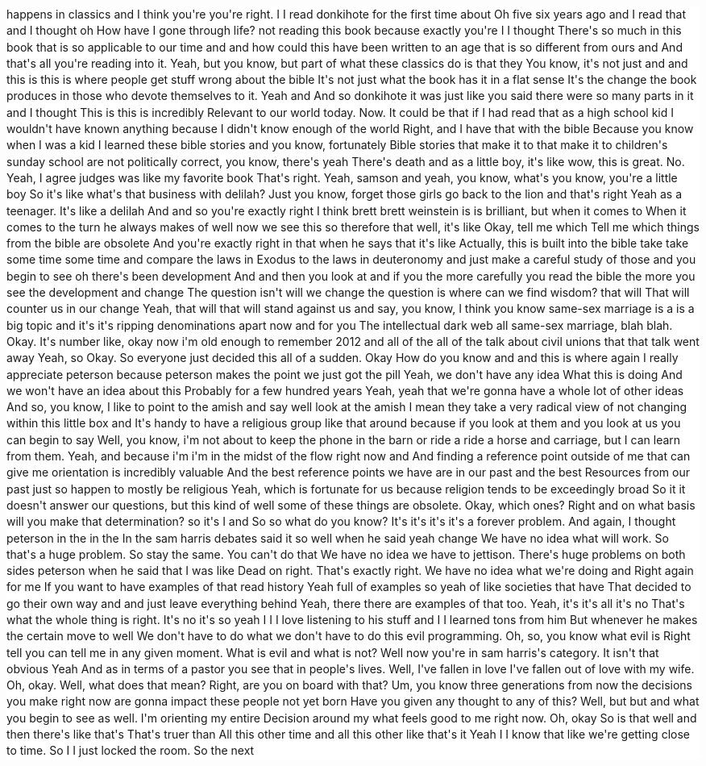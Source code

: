 happens in classics and I think you're you're right. I I read donkihote for the first time about Oh five six years ago and I read that and I thought oh How have I gone through life? not reading this book because exactly you're I I thought There's so much in this book that is so applicable to our time and and how could this have been written to an age that is so different from ours and And that's all you're reading into it. Yeah, but you know, but part of what these classics do is that they You know, it's not just and and this is this is where people get stuff wrong about the bible It's not just what the book has it in a flat sense It's the change the book produces in those who devote themselves to it. Yeah and And so donkihote it was just like you said there were so many parts in it and I thought This is this is incredibly Relevant to our world today. Now. It could be that if I had read that as a high school kid I wouldn't have known anything because I didn't know enough of the world Right, and I have that with the bible Because you know when I was a kid I learned these bible stories and you know, fortunately Bible stories that make it to that make it to children's sunday school are not politically correct, you know, there's yeah There's death and as a little boy, it's like wow, this is great. No. Yeah, I agree judges was like my favorite book That's right. Yeah, samson and yeah, you know, what's you know, you're a little boy So it's like what's that business with delilah? Just you know, forget those girls go back to the lion and that's right Yeah as a teenager. It's like a delilah And and so you're exactly right I think brett brett weinstein is is brilliant, but when it comes to When it comes to the turn he always makes of well now we see this so therefore that well, it's like Okay, tell me which Tell me which things from the bible are obsolete And you're exactly right in that when he says that it's like Actually, this is built into the bible take take some time some time and compare the laws in Exodus to the laws in deuteronomy and just make a careful study of those and you begin to see oh there's been development And and then you look at and if you the more carefully you read the bible the more you see the development and change The question isn't will we change the question is where can we find wisdom? that will That will counter us in our change Yeah, that will that will stand against us and say, you know, I think you know same-sex marriage is a is a big topic and it's it's ripping denominations apart now and for you The intellectual dark web all same-sex marriage, blah blah. Okay. It's number like, okay now i'm old enough to remember 2012 and all of the all of the talk about civil unions that that talk went away Yeah, so Okay. So everyone just decided this all of a sudden. Okay How do you know and and this is where again I really appreciate peterson because peterson makes the point we just got the pill Yeah, we don't have any idea What this is doing And we won't have an idea about this Probably for a few hundred years Yeah, yeah that we're gonna have a whole lot of other ideas And so, you know, I like to point to the amish and say well look at the amish I mean they take a very radical view of not changing within this little box and It's handy to have a religious group like that around because if you look at them and you look at us you can begin to say Well, you know, i'm not about to keep the phone in the barn or ride a ride a horse and carriage, but I can learn from them. Yeah, and because i'm i'm in the midst of the flow right now and And finding a reference point outside of me that can give me orientation is incredibly valuable And the best reference points we have are in our past and the best Resources from our past just so happen to mostly be religious Yeah, which is fortunate for us because religion tends to be exceedingly broad So it it doesn't answer our questions, but this kind of well some of these things are obsolete. Okay, which ones? Right and on what basis will you make that determination? so it's I and So so what do you know? It's it's it's it's a forever problem. And again, I thought peterson in the in the In the sam harris debates said it so well when he said yeah change We have no idea what will work. So that's a huge problem. So stay the same. You can't do that We have no idea we have to jettison. There's huge problems on both sides peterson when he said that I was like Dead on right. That's exactly right. We have no idea what we're doing and Right again for me If you want to have examples of that read history Yeah full of examples so yeah of like societies that have That decided to go their own way and and just leave everything behind Yeah, there there are examples of that too. Yeah, it's it's all it's no That's what the whole thing is right. It's no it's so yeah I I I love listening to his stuff and I I learned tons from him But whenever he makes the certain move to well We don't have to do what we don't have to do this evil programming. Oh, so, you know what evil is Right tell you can tell me in any given moment. What is evil and what is not? Well now you're in sam harris's category. It isn't that obvious Yeah And as in terms of a pastor you see that in people's lives. Well, I've fallen in love I've fallen out of love with my wife. Oh, okay. Well, what does that mean? Right, are you on board with that? Um, you know three generations from now the decisions you make right now are gonna impact these people not yet born Have you given any thought to any of this? Well, but but and what you begin to see as well. I'm orienting my entire Decision around my what feels good to me right now. Oh, okay So is that well and then there's like that's That's truer than All this other time and all this other like that's it Yeah I I know that like we're getting close to time. So I I just locked the room. So the next